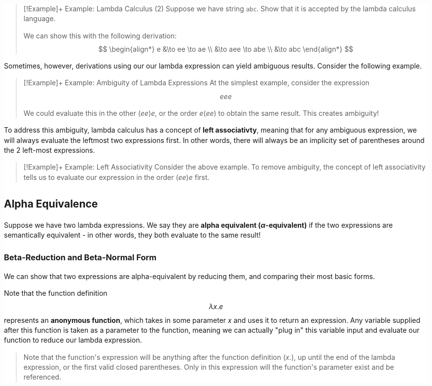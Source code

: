 > [!Example]+ Example: Lambda Calculus (2)
> Suppose we have string `abc`. Show that it is accepted by the lambda calculus language.
>
> We can show this with the following derivation:
> $$
> \begin{align*}
>       e &\to ee \to ae \\
>         &\to aee \to abe \\
>         &\to abc
> \end{align*}
> $$

Sometimes, however, derivations using our our lambda expression can yield ambiguous results. Consider the following example.

> [!Example]+ Example: Ambiguity of Lambda Expressions
> At the simplest example, consider the expression
> $$
> eee
> $$
>
> We could evaluate this in the other $(ee)e$, or the order $e(ee)$ to obtain the same result. This creates ambiguity!

To address this ambiguity, lambda calculus has a concept of **left associativty**, meaning that for any ambiguous expression, we will always evaluate the leftmost two expressions first. In other words, there will always be an implicity set of parentheses around the 2 left-most expressions.

> [!Example]+ Example: Left Associativity
> Consider the above example. To remove ambiguity, the concept of left associativity tells us to evaluate our expression in the order $(ee)e$ first.

## Alpha Equivalence
Suppose we have two lambda expressions. We say they are **alpha equivalent ($\alpha$-equivalent)** if the two expressions are semantically equivalent - in other words, they both evaluate to the same result!

### Beta-Reduction and Beta-Normal Form
We can show that two expressions are alpha-equivalent by reducing them, and comparing their most basic forms.

Note that the function definition
$$
\lambda x.e
$$
represents an **anonymous function**, which takes in some parameter $x$ and uses it to return an expression. Any variable supplied after this function is taken as a parameter to the function, meaning we can actually "plug in" this variable input and evaluate our function to reduce our lambda expression.
> Note that the function's expression will be anything after the function definition $(x.)$, up until the end of the lambda expression, or the first valid closed parentheses. Only in this expression will the function's parameter exist and be referenced.
